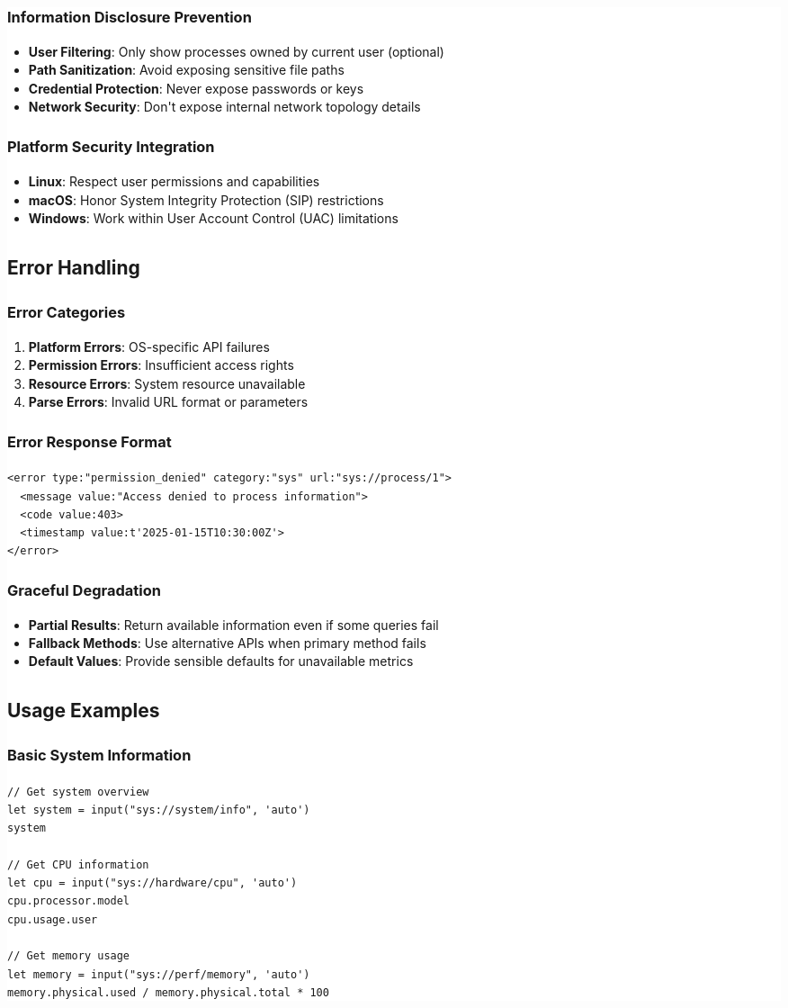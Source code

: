 ### Information Disclosure Prevention
- **User Filtering**: Only show processes owned by current user (optional)
- **Path Sanitization**: Avoid exposing sensitive file paths
- **Credential Protection**: Never expose passwords or keys
- **Network Security**: Don't expose internal network topology details

### Platform Security Integration
- **Linux**: Respect user permissions and capabilities
- **macOS**: Honor System Integrity Protection (SIP) restrictions
- **Windows**: Work within User Account Control (UAC) limitations

## Error Handling

### Error Categories
1. **Platform Errors**: OS-specific API failures
2. **Permission Errors**: Insufficient access rights
3. **Resource Errors**: System resource unavailable
4. **Parse Errors**: Invalid URL format or parameters

### Error Response Format
```lambda
<error type:"permission_denied" category:"sys" url:"sys://process/1">
  <message value:"Access denied to process information">
  <code value:403>
  <timestamp value:t'2025-01-15T10:30:00Z'>
</error>
```

### Graceful Degradation
- **Partial Results**: Return available information even if some queries fail
- **Fallback Methods**: Use alternative APIs when primary method fails
- **Default Values**: Provide sensible defaults for unavailable metrics

## Usage Examples

### Basic System Information
```lambda
// Get system overview
let system = input("sys://system/info", 'auto')
system

// Get CPU information
let cpu = input("sys://hardware/cpu", 'auto')
cpu.processor.model
cpu.usage.user

// Get memory usage
let memory = input("sys://perf/memory", 'auto')
memory.physical.used / memory.physical.total * 100
```
